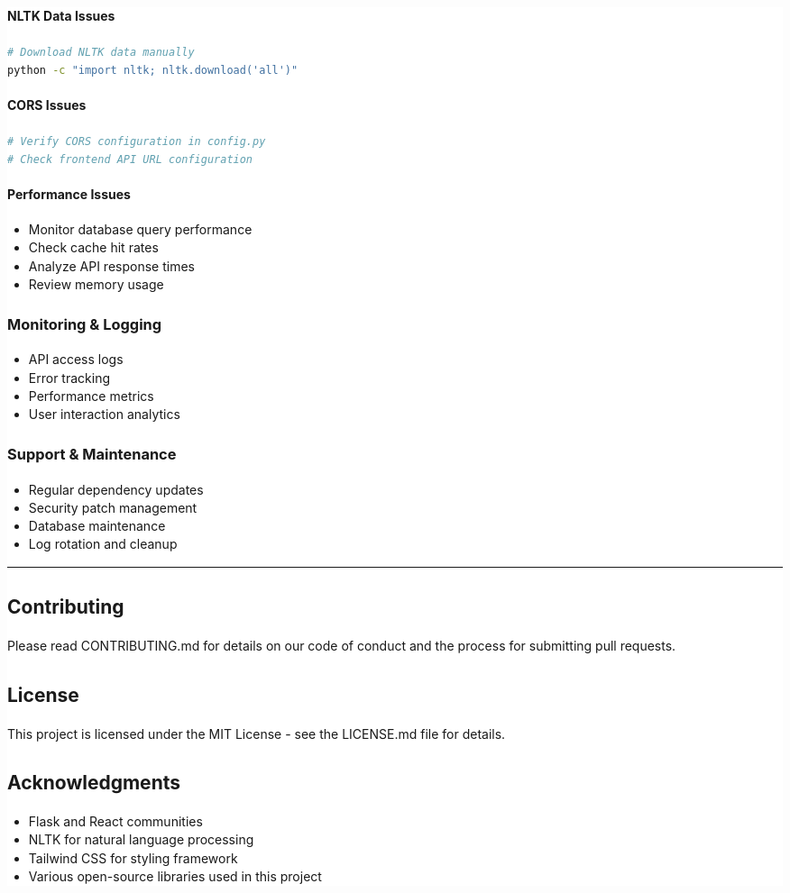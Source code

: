 #### NLTK Data Issues
```bash
# Download NLTK data manually
python -c "import nltk; nltk.download('all')"
```

#### CORS Issues
```bash
# Verify CORS configuration in config.py
# Check frontend API URL configuration
```

#### Performance Issues
- Monitor database query performance
- Check cache hit rates
- Analyze API response times
- Review memory usage

### Monitoring & Logging
- API access logs
- Error tracking
- Performance metrics
- User interaction analytics

### Support & Maintenance
- Regular dependency updates
- Security patch management
- Database maintenance
- Log rotation and cleanup

---

## Contributing
Please read CONTRIBUTING.md for details on our code of conduct and the process for submitting pull requests.

## License
This project is licensed under the MIT License - see the LICENSE.md file for details.

## Acknowledgments
- Flask and React communities
- NLTK for natural language processing
- Tailwind CSS for styling framework
- Various open-source libraries used in this project

